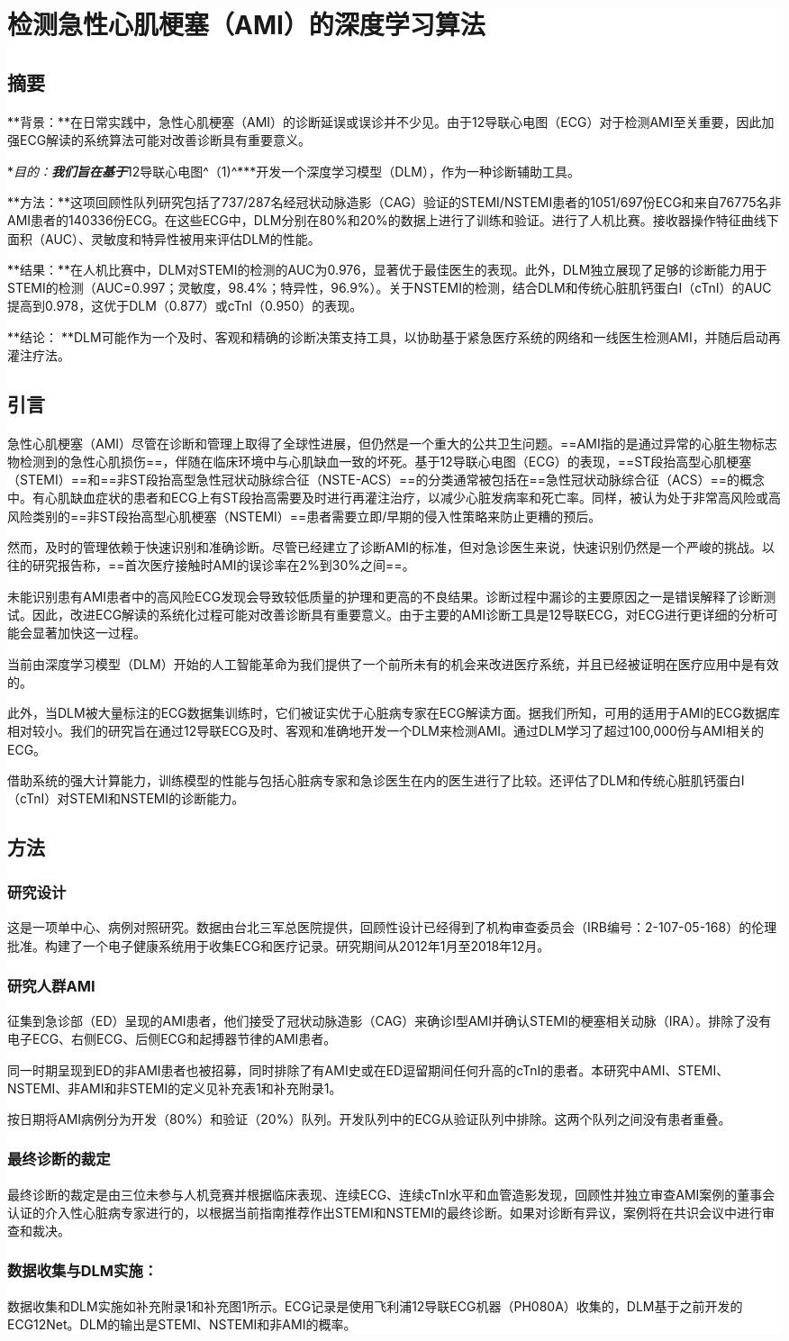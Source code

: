 # 检测急性心肌梗塞（AMI）的深度学习算法

## 摘要

**背景：**在日常实践中，急性心肌梗塞（AMI）的诊断延误或误诊并不少见。由于12导联心电图（ECG）对于检测AMI至关重要，因此加强ECG解读的系统算法可能对改善诊断具有重要意义。

**目的：**我们旨在基于***12导联心电图^（1)^***开发一个深度学习模型（DLM），作为一种诊断辅助工具。

**方法：**这项回顾性队列研究包括了737/287名经冠状动脉造影（CAG）验证的STEMI/NSTEMI患者的1051/697份ECG和来自76775名非AMI患者的140336份ECG。在这些ECG中，DLM分别在80%和20%的数据上进行了训练和验证。进行了人机比赛。接收器操作特征曲线下面积（AUC）、灵敏度和特异性被用来评估DLM的性能。

**结果：**在人机比赛中，DLM对STEMI的检测的AUC为0.976，显著优于最佳医生的表现。此外，DLM独立展现了足够的诊断能力用于STEMI的检测（AUC=0.997；灵敏度，98.4%；特异性，96.9%）。关于NSTEMI的检测，结合DLM和传统心脏肌钙蛋白I（cTnI）的AUC提高到0.978，这优于DLM（0.877）或cTnI（0.950）的表现。

**结论： **DLM可能作为一个及时、客观和精确的诊断决策支持工具，以协助基于紧急医疗系统的网络和一线医生检测AMI，并随后启动再灌注疗法。

## 引言

急性心肌梗塞（AMI）尽管在诊断和管理上取得了全球性进展，但仍然是一个重大的公共卫生问题。==AMI指的是通过异常的心脏生物标志物检测到的急性心肌损伤==，伴随在临床环境中与心肌缺血一致的坏死。基于12导联心电图（ECG）的表现，==ST段抬高型心肌梗塞（STEMI）==和==非ST段抬高型急性冠状动脉综合征（NSTE-ACS）==的分类通常被包括在==急性冠状动脉综合征（ACS）==的概念中。有心肌缺血症状的患者和ECG上有ST段抬高需要及时进行再灌注治疗，以减少心脏发病率和死亡率。同样，被认为处于非常高风险或高风险类别的==非ST段抬高型心肌梗塞（NSTEMI）==患者需要立即/早期的侵入性策略来防止更糟的预后。

然而，及时的管理依赖于快速识别和准确诊断。尽管已经建立了诊断AMI的标准，但对急诊医生来说，快速识别仍然是一个严峻的挑战。以往的研究报告称，==首次医疗接触时AMI的误诊率在2%到30%之间==。

未能识别患有AMI患者中的高风险ECG发现会导致较低质量的护理和更高的不良结果。诊断过程中漏诊的主要原因之一是错误解释了诊断测试。因此，改进ECG解读的系统化过程可能对改善诊断具有重要意义。由于主要的AMI诊断工具是12导联ECG，对ECG进行更详细的分析可能会显著加快这一过程。

当前由深度学习模型（DLM）开始的人工智能革命为我们提供了一个前所未有的机会来改进医疗系统，并且已经被证明在医疗应用中是有效的。

此外，当DLM被大量标注的ECG数据集训练时，它们被证实优于心脏病专家在ECG解读方面。据我们所知，可用的适用于AMI的ECG数据库相对较小。我们的研究旨在通过12导联ECG及时、客观和准确地开发一个DLM来检测AMI。通过DLM学习了超过100,000份与AMI相关的ECG。

借助系统的强大计算能力，训练模型的性能与包括心脏病专家和急诊医生在内的医生进行了比较。还评估了DLM和传统心脏肌钙蛋白I（cTnI）对STEMI和NSTEMI的诊断能力。

## 方法

### **研究设计**
这是一项单中心、病例对照研究。数据由台北三军总医院提供，回顾性设计已经得到了机构审查委员会（IRB编号：2-107-05-168）的伦理批准。构建了一个电子健康系统用于收集ECG和医疗记录。研究期间从2012年1月至2018年12月。

### **研究人群AMI**
征集到急诊部（ED）呈现的AMI患者，他们接受了冠状动脉造影（CAG）来确诊I型AMI并确认STEMI的梗塞相关动脉（IRA）。排除了没有电子ECG、右侧ECG、后侧ECG和起搏器节律的AMI患者。

同一时期呈现到ED的非AMI患者也被招募，同时排除了有AMI史或在ED逗留期间任何升高的cTnI的患者。本研究中AMI、STEMI、NSTEMI、非AMI和非STEMI的定义见补充表1和补充附录1。

按日期将AMI病例分为开发（80%）和验证（20%）队列。开发队列中的ECG从验证队列中排除。这两个队列之间没有患者重叠。

### **最终诊断的裁定**
最终诊断的裁定是由三位未参与人机竞赛并根据临床表现、连续ECG、连续cTnI水平和血管造影发现，回顾性并独立审查AMI案例的董事会认证的介入性心脏病专家进行的，以根据当前指南推荐作出STEMI和NSTEMI的最终诊断。如果对诊断有异议，案例将在共识会议中进行审查和裁决。

### **数据收集与DLM实施**：
数据收集和DLM实施如补充附录1和补充图1所示。ECG记录是使用飞利浦12导联ECG机器（PH080A）收集的，DLM基于之前开发的ECG12Net。DLM的输出是STEMI、NSTEMI和非AMI的概率。
